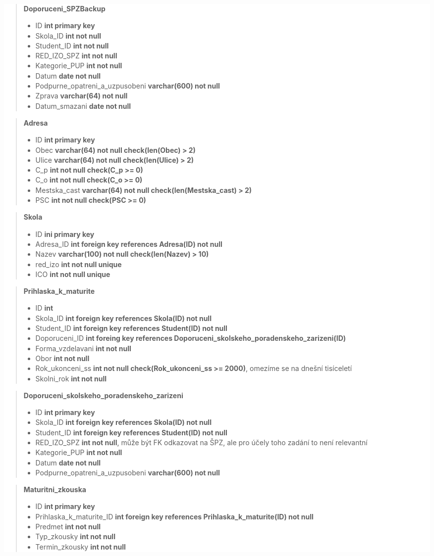> **Doporuceni_SPZBackup**
> - ID **int primary key**
> - Skola_ID **int not null**
> - Student_ID **int not null**
> - RED_IZO_SPZ **int not null**
> - Kategorie_PUP **int not null**
> - Datum **date not null**
> - Podpurne_opatreni_a_uzpusobeni **varchar(600) not null**
> - Zprava **varchar(64) not null**
> - Datum_smazani **date not null**
  
> **Adresa**
> - ID **int primary key**
> - Obec **varchar(64) not null check(len(Obec) > 2)**
> - Ulice **varchar(64) not null check(len(Ulice) > 2)**
> - C_p **int not null check(C_p >= 0)**
> - C_o **int not null check(C_o >= 0)**
> - Mestska_cast **varchar(64) not null check(len(Mestska_cast) > 2)**
> - PSC **int not null check(PSC >= 0)**

> **Skola**
> - ID **ini primary key**
> - Adresa_ID **int foreign key references Adresa(ID) not null**
> - Nazev **varchar(100) not null check(len(Nazev) > 10)**
> - red_izo **int not null unique**
> - ICO **int not null unique**

> **Prihlaska_k_maturite**
> - ID **int**
> - Skola_ID **int foreign key references Skola(ID) not null**
> - Student_ID **int foreign key references Student(ID) not null**
> - Doporuceni_ID **int foreing key references Doporuceni_skolskeho_poradenskeho_zarizeni(ID)**
> - Forma_vzdelavani **int not null**
> - Obor **int not null**
> - Rok_ukonceni_ss **int not null check(Rok_ukonceni_ss >= 2000)**, omezíme se na dnešní tisíceletí
> - Skolni_rok **int not null**

> **Doporuceni_skolskeho_poradenskeho_zarizeni**
> - ID **int primary key** 
> - Skola_ID **int foreign key references Skola(ID) not null**
> - Student_ID **int foreign key references Student(ID) not null**
> - RED_IZO_SPZ **int not null**, může být FK odkazovat na ŠPZ, ale pro účely toho zadání to není relevantní
> - Kategorie_PUP **int not null**
> - Datum **date not null**
> - Podpurne_opatreni_a_uzpusobeni **varchar(600) not null**

> **Maturitni_zkouska**
> - ID **int primary key**
> - Prihlaska_k_maturite_ID **int foreign key references Prihlaska_k_maturite(ID) not null**
> - Predmet **int not null**
> - Typ_zkousky **int not null**
> - Termin_zkousky **int not null**
